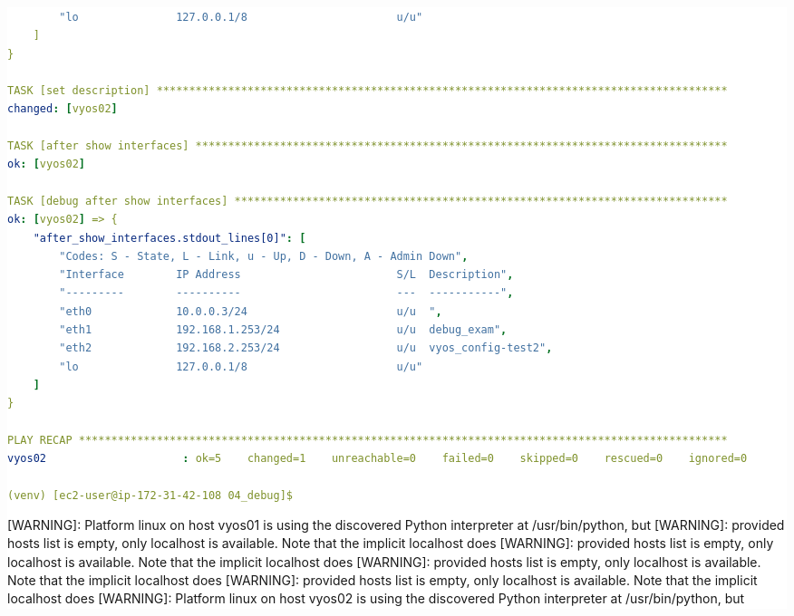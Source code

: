 ```yaml
        "lo               127.0.0.1/8                       u/u"
    ]
}

TASK [set description] ****************************************************************************************
changed: [vyos02]

TASK [after show interfaces] **********************************************************************************
ok: [vyos02]

TASK [debug after show interfaces] ****************************************************************************
ok: [vyos02] => {
    "after_show_interfaces.stdout_lines[0]": [
        "Codes: S - State, L - Link, u - Up, D - Down, A - Admin Down",
        "Interface        IP Address                        S/L  Description",
        "---------        ----------                        ---  -----------",
        "eth0             10.0.0.3/24                       u/u  ",
        "eth1             192.168.1.253/24                  u/u  debug_exam",
        "eth2             192.168.2.253/24                  u/u  vyos_config-test2",
        "lo               127.0.0.1/8                       u/u"
    ]
}

PLAY RECAP ****************************************************************************************************
vyos02                     : ok=5    changed=1    unreachable=0    failed=0    skipped=0    rescued=0    ignored=0   

(venv) [ec2-user@ip-172-31-42-108 04_debug]$ 
```




[WARNING]: Platform linux on host vyos01 is using the discovered Python interpreter at /usr/bin/python, but
[WARNING]: provided hosts list is empty, only localhost is available. Note that the implicit localhost does
[WARNING]: provided hosts list is empty, only localhost is available. Note that the implicit localhost does
[WARNING]: provided hosts list is empty, only localhost is available. Note that the implicit localhost does
[WARNING]: provided hosts list is empty, only localhost is available. Note that the implicit localhost does
[WARNING]: Platform linux on host vyos02 is using the discovered Python interpreter at /usr/bin/python, but